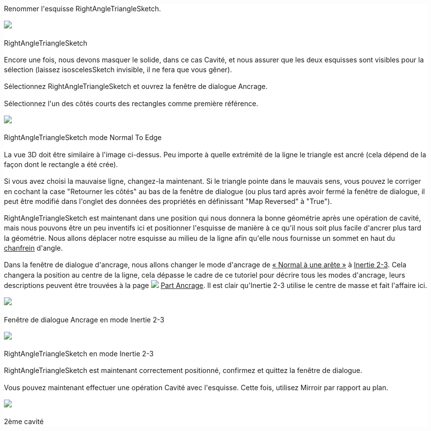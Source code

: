Renommer l'esquisse RightAngleTriangleSketch.

![](/images/FinalSketch.png)

RightAngleTriangleSketch

Encore une fois, nous devons masquer le solide, dans ce cas Cavité, et nous assurer que les deux esquisses sont visibles pour la sélection (laissez isoscelesSketch invisible, il ne fera que vous gêner).

Sélectionnez RightAngleTriangleSketch et ouvrez la fenêtre de dialogue Ancrage.

Sélectionnez l'un des côtés courts des rectangles comme première référence.

![](/images/RATNormalToEdge.png)

RightAngleTriangleSketch mode Normal To Edge

La vue 3D doit être similaire à l'image ci-dessus. Peu importe à quelle extrémité de la ligne le triangle est ancré (cela dépend de la façon dont le rectangle a été crée).

Si vous avez choisi la mauvaise ligne, changez-la maintenant. Si le triangle pointe dans le mauvais sens, vous pouvez le corriger en cochant la case "Retourner les côtés" au bas de la fenêtre de dialogue (ou plus tard après avoir fermé la fenêtre de dialogue, il peut être modifié dans l'onglet des données des propriétés en définissant "Map Reversed" à "True").

RightAngleTriangleSketch est maintenant dans une position qui nous donnera la bonne géométrie après une opération de cavité, mais nous pouvons être un peu inventifs ici et positionner l'esquisse de manière à ce qu'il nous soit plus facile d'ancrer plus tard la géométrie. Nous allons déplacer notre esquisse au milieu de la ligne afin qu'elle nous fournisse un sommet en haut du [chanfrein](/Glossary/fr#C "Glossary/fr") d'angle.

Dans la fenêtre de dialogue d'ancrage, nous allons changer le mode d'ancrage de [« Normal à une arête »](/Part_EditAttachment/fr#Normal_.C3.A0_une_ar.C3.AAte "Part EditAttachment/fr") à [Inertie 2-3](/Part_EditAttachment/fr#Inertie_2-3 "Part EditAttachment/fr"). Cela changera la position au centre de la ligne, cela dépasse le cadre de ce tutoriel pour décrire tous les modes d'ancrage, leurs descriptions peuvent être trouvées à la page ![](/images/Part_Attachment.svg) [Part Ancrage](/Part_EditAttachment/fr "Part EditAttachment/fr"). Il est clair qu'Inertie 2-3 utilise le centre de masse et fait l'affaire ici.

![](/images/ADInertia.png)

Fenêtre de dialogue Ancrage en mode Inertie 2-3

![](/images/3DInertia.png)

RightAngleTriangleSketch en mode Inertie 2-3

RightAngleTriangleSketch est maintenant correctement positionné, confirmez et quittez la fenêtre de dialogue.

Vous pouvez maintenant effectuer une opération Cavité avec l'esquisse. Cette fois, utilisez Mirroir par rapport au plan.

![](/images/2ndPocket.png)

2ème cavité
